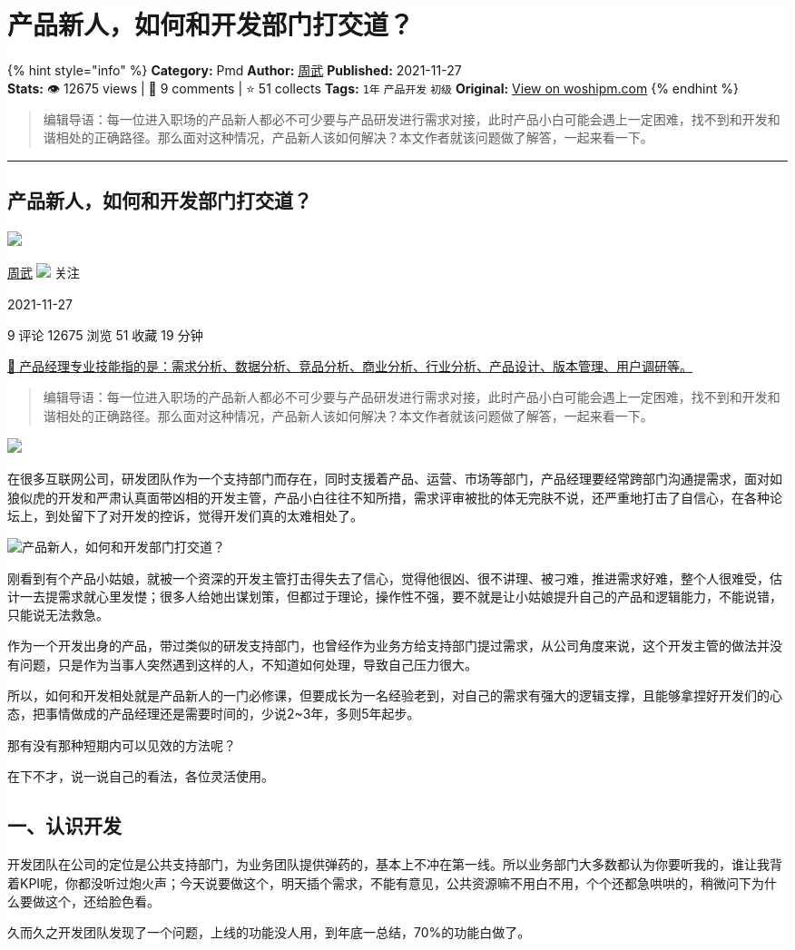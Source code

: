 # 产品新人，如何和开发部门打交道？
{% hint style="info" %}
**Category:** Pmd
**Author:** [周武](https://www.woshipm.com/u/301641)
**Published:** 2021-11-27  
**Stats:** 👁️ 12675 views | 💬 9 comments | ⭐ 51 collects
**Tags:** `1年` `产品开发` `初级`
**Original:** [View on woshipm.com](https://www.woshipm.com/pmd/5230106.html)
{% endhint %}
> 编辑导语：每一位进入职场的产品新人都必不可少要与产品研发进行需求对接，此时产品小白可能会遇上一定困难，找不到和开发和谐相处的正确路径。那么面对这种情况，产品新人该如何解决？本文作者就该问题做了解答，一起来看一下。

---

## 产品新人，如何和开发部门打交道？

[![](https://static.woshipm.com/TTW_USER_202112_20211221083948_8727.jpg?imageView2/1/w/72/h/72/q/100)](https://www.woshipm.com/u/301641)

[周武](https://www.woshipm.com/u/301641) ![](https://static.woshipm.com/tag/1101_1@2x.png) 关注

2021-11-27

9 评论 12675 浏览 51 收藏 19 分钟

[🔗 产品经理专业技能指的是：需求分析、数据分析、竞品分析、商业分析、行业分析、产品设计、版本管理、用户调研等。](https://ke.qidianla.com/courses/90pm)

> 编辑导语：每一位进入职场的产品新人都必不可少要与产品研发进行需求对接，此时产品小白可能会遇上一定困难，找不到和开发和谐相处的正确路径。那么面对这种情况，产品新人该如何解决？本文作者就该问题做了解答，一起来看一下。

![](https://image.woshipm.com/wp-files/2021/11/OSoqGcI2Yqy2Pv8GM3Vn.jpg)

在很多互联网公司，研发团队作为一个支持部门而存在，同时支援着产品、运营、市场等部门，产品经理要经常跨部门沟通提需求，面对如狼似虎的开发和严肃认真面带凶相的开发主管，产品小白往往不知所措，需求评审被批的体无完肤不说，还严重地打击了自信心，在各种论坛上，到处留下了对开发的控诉，觉得开发们真的太难相处了。

![产品新人，如何和开发部门打交道？](https://image.woshipm.com/wp-files/2021/11/Z9gdr1trOfZXRQTGMJPF.jpeg)

刚看到有个产品小姑娘，就被一个资深的开发主管打击得失去了信心，觉得他很凶、很不讲理、被刁难，推进需求好难，整个人很难受，估计一去提需求就心里发憷；很多人给她出谋划策，但都过于理论，操作性不强，要不就是让小姑娘提升自己的产品和逻辑能力，不能说错，只能说无法救急。

作为一个开发出身的产品，带过类似的研发支持部门，也曾经作为业务方给支持部门提过需求，从公司角度来说，这个开发主管的做法并没有问题，只是作为当事人突然遇到这样的人，不知道如何处理，导致自己压力很大。

所以，如何和开发相处就是产品新人的一门必修课，但要成长为一名经验老到，对自己的需求有强大的逻辑支撑，且能够拿捏好开发们的心态，把事情做成的产品经理还是需要时间的，少说2~3年，多则5年起步。

那有没有那种短期内可以见效的方法呢？

在下不才，说一说自己的看法，各位灵活使用。

## 一、认识开发

开发团队在公司的定位是公共支持部门，为业务团队提供弹药的，基本上不冲在第一线。所以业务部门大多数都认为你要听我的，谁让我背着KPI呢，你都没听过炮火声；今天说要做这个，明天插个需求，不能有意见，公共资源嘛不用白不用，个个还都急哄哄的，稍微问下为什么要做这个，还给脸色看。

久而久之开发团队发现了一个问题，上线的功能没人用，到年底一总结，70%的功能白做了。
